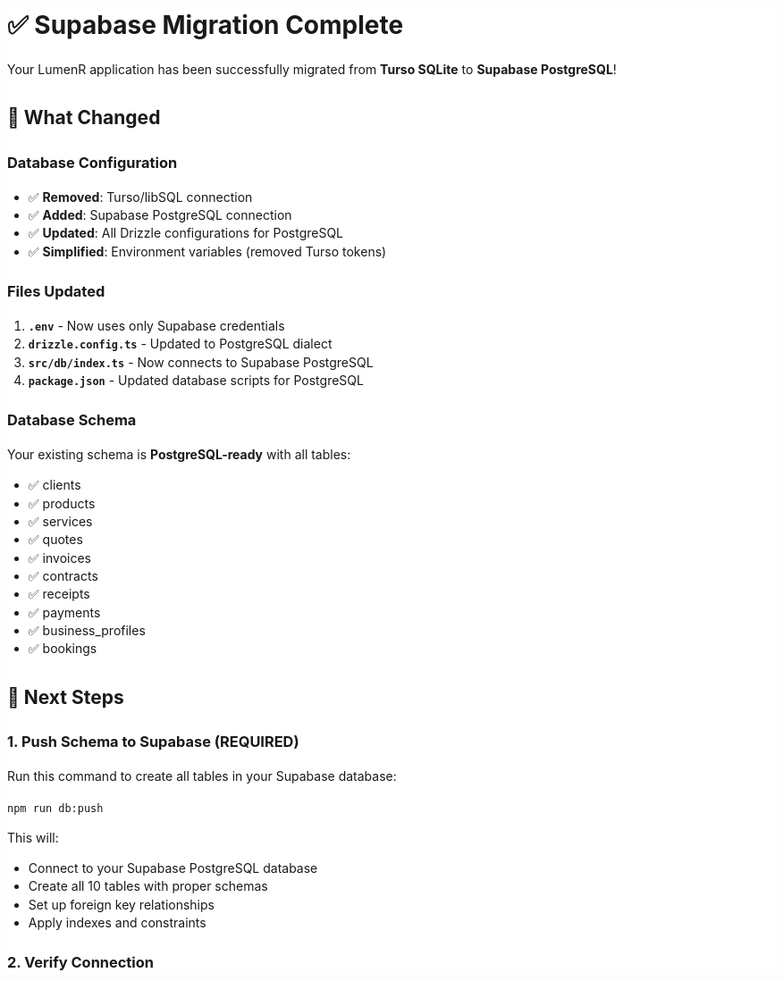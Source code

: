 # ✅ Supabase Migration Complete

Your LumenR application has been successfully migrated from **Turso SQLite** to **Supabase PostgreSQL**!

## 🎯 What Changed

### Database Configuration
- ✅ **Removed**: Turso/libSQL connection
- ✅ **Added**: Supabase PostgreSQL connection
- ✅ **Updated**: All Drizzle configurations for PostgreSQL
- ✅ **Simplified**: Environment variables (removed Turso tokens)

### Files Updated
1. **`.env`** - Now uses only Supabase credentials
2. **`drizzle.config.ts`** - Updated to PostgreSQL dialect
3. **`src/db/index.ts`** - Now connects to Supabase PostgreSQL
4. **`package.json`** - Updated database scripts for PostgreSQL

### Database Schema
Your existing schema is **PostgreSQL-ready** with all tables:
- ✅ clients
- ✅ products
- ✅ services
- ✅ quotes
- ✅ invoices
- ✅ contracts
- ✅ receipts
- ✅ payments
- ✅ business_profiles
- ✅ bookings

## 🚀 Next Steps

### 1. Push Schema to Supabase (REQUIRED)

Run this command to create all tables in your Supabase database:

```bash
npm run db:push
```

This will:
- Connect to your Supabase PostgreSQL database
- Create all 10 tables with proper schemas
- Set up foreign key relationships
- Apply indexes and constraints

### 2. Verify Connection
